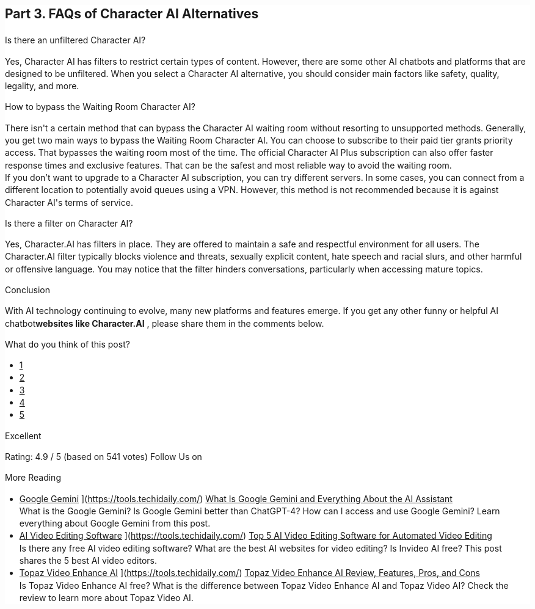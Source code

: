 ## Part 3\. FAQs of Character AI Alternatives

Is there an unfiltered Character AI?

 Yes, Character AI has filters to restrict certain types of content. However, there are some other AI chatbots and platforms that are designed to be unfiltered. When you select a Character AI alternative, you should consider main factors like safety, quality, legality, and more.

 How to bypass the Waiting Room Character AI?

 There isn't a certain method that can bypass the Character AI waiting room without resorting to unsupported methods. Generally, you get two main ways to bypass the Waiting Room Character AI. You can choose to subscribe to their paid tier grants priority access. That bypasses the waiting room most of the time. The official Character AI Plus subscription can also offer faster response times and exclusive features. That can be the safest and most reliable way to avoid the waiting room.  
 If you don’t want to upgrade to a Character AI subscription, you can try different servers. In some cases, you can connect from a different location to potentially avoid queues using a VPN. However, this method is not recommended because it is against Character AI's terms of service.

Is there a filter on Character AI?

 Yes, Character.AI has filters in place. They are offered to maintain a safe and respectful environment for all users. The Character.AI filter typically blocks violence and threats, sexually explicit content, hate speech and racial slurs, and other harmful or offensive language. You may notice that the filter hinders conversations, particularly when accessing mature topics.

Conclusion

 With AI technology continuing to evolve, many new platforms and features emerge. If you get any other funny or helpful AI chatbot**websites like Character.AI** , please share them in the comments below.

What do you think of this post?

* [1](https://tools.techidaily.com/)
* [2](https://tools.techidaily.com/)
* [3](https://tools.techidaily.com/)
* [4](https://tools.techidaily.com/)
* [5](https://tools.techidaily.com/)

Excellent

Rating: 4.9 / 5 (based on 541 votes) Follow Us on [](https://www.facebook.com/aiseesoft) [](https://twitter.com/AiseesoftStudio) [](https://www.youtube.com/c/aiseesoft)

More Reading

* [Google Gemini](https://www.aiseesoft.com/images/more-reading/google-gemini-s.jpg) ](https://tools.techidaily.com/) [What Is Google Gemini and Everything About the AI Assistant](https://tools.techidaily.com/)  
 What is the Google Gemini? Is Google Gemini better than ChatGPT-4? How can I access and use Google Gemini? Learn everything about Google Gemini from this post.
* [AI Video Editing Software](https://www.aiseesoft.com/images/more-reading/ai-video-editing-software-s.jpg) ](https://tools.techidaily.com/) [Top 5 AI Video Editing Software for Automated Video Editing](https://tools.techidaily.com/)  
 Is there any free AI video editing software? What are the best AI websites for video editing? Is Invideo AI free? This post shares the 5 best AI video editors.
* [Topaz Video Enhance AI](https://www.aiseesoft.com/images/more-reading/topaz-video-enhance-ai-s.jpg) ](https://tools.techidaily.com/) [Topaz Video Enhance AI Review, Features, Pros, and Cons](https://tools.techidaily.com/)  
 Is Topaz Video Enhance AI free? What is the difference between Topaz Video Enhance AI and Topaz Video AI? Check the review to learn more about Topaz Video AI.
